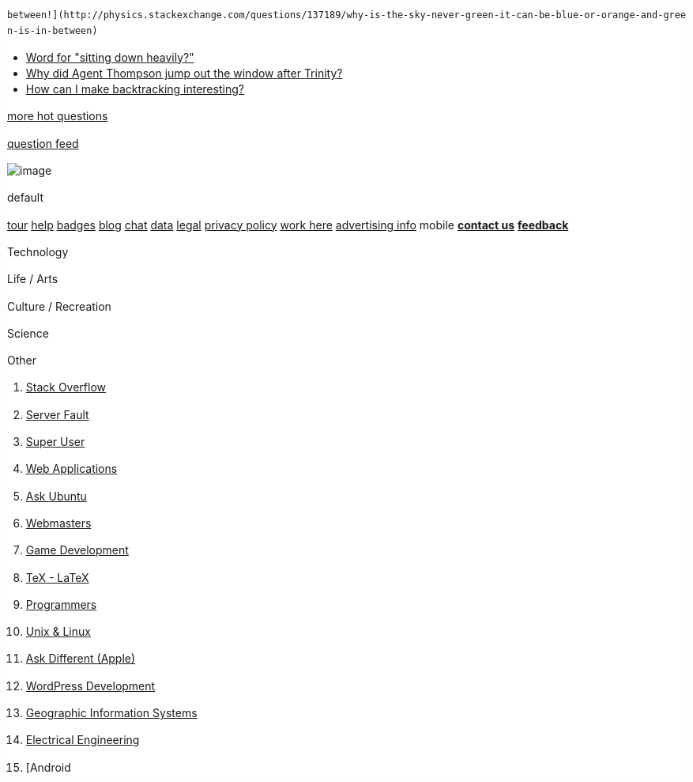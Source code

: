     between!](http://physics.stackexchange.com/questions/137189/why-is-the-sky-never-green-it-can-be-blue-or-orange-and-green-is-in-between)
-   [Word for "sitting down
    heavily?"](http://english.stackexchange.com/questions/197935/word-for-sitting-down-heavily)
-   [Why did Agent Thompson jump out the window after
    Trinity?](http://movies.stackexchange.com/questions/24841/why-did-agent-thompson-jump-out-the-window-after-trinity)
-   [How can I make backtracking
    interesting?](http://gamedev.stackexchange.com/questions/83893/how-can-i-make-backtracking-interesting)

[more hot questions](#)

[question
feed](/feeds/question/22094971 "feed of this question and its answers")

![image](/posts/22094971/ivc/3ac1)

default

[tour](/tour) [help](/help) [badges](/help/badges)
[blog](http://blog.stackoverflow.com?blb=1)
[chat](http://chat.stackoverflow.com)
[data](http://data.stackexchange.com)
[legal](http://stackexchange.com/legal) [privacy
policy](http://stackexchange.com/legal/privacy-policy) [work
here](http://stackexchange.com/work-here) [advertising
info](http://stackexchange.com/mediakit) mobile **[contact
us](/contact)** **[feedback](http://meta.stackoverflow.com)**

Technology

Life / Arts

Culture / Recreation

Science

Other

1.  [Stack
    Overflow](//stackoverflow.com "professional and enthusiast programmers")
2.  [Server
    Fault](//serverfault.com "professional system and network administrators")
3.  [Super User](//superuser.com "computer enthusiasts and power users")
4.  [Web
    Applications](//webapps.stackexchange.com "power users of web applications")
5.  [Ask Ubuntu](//askubuntu.com "Ubuntu users and developers")
6.  [Webmasters](//webmasters.stackexchange.com "pro webmasters")
7.  [Game
    Development](//gamedev.stackexchange.com "professional and independent game developers")
8.  [TeX -
    LaTeX](//tex.stackexchange.com "users of TeX, LaTeX, ConTeXt, and related typesetting systems")

1.  [Programmers](//programmers.stackexchange.com "professional programmers interested in conceptual questions about software development")
2.  [Unix &
    Linux](//unix.stackexchange.com "users of Linux, FreeBSD and other Un*x-like operating systems.")
3.  [Ask Different
    (Apple)](//apple.stackexchange.com "power users of Apple hardware and software")
4.  [WordPress
    Development](//wordpress.stackexchange.com "WordPress developers and administrators")
5.  [Geographic Information
    Systems](//gis.stackexchange.com "cartographers, geographers and GIS professionals")
6.  [Electrical
    Engineering](//electronics.stackexchange.com "electronics and electrical engineering professionals, students, and enthusiasts")
7.  [Android